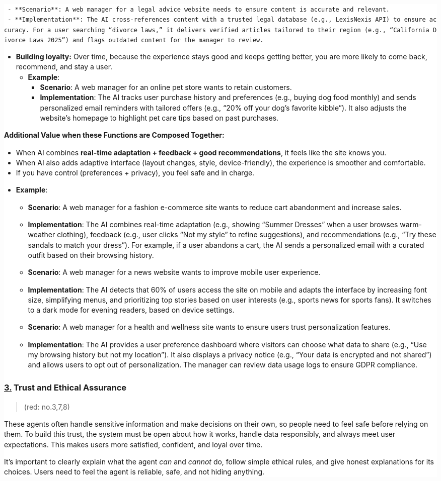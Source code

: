      - **Scenario**: A web manager for a legal advice website needs to ensure content is accurate and relevant.
     - **Implementation**: The AI cross-references content with a trusted legal database (e.g., LexisNexis API) to ensure accuracy. For a user searching “divorce laws,” it delivers verified articles tailored to their region (e.g., “California Divorce Laws 2025”) and flags outdated content for the manager to review.
* **Building loyalty:** Over time, because the experience stays good and keeps getting better, you are more likely to come back, recommend, and stay a user.
   - **Example**:
     - **Scenario**: A web manager for an online pet store wants to retain customers.
     - **Implementation**: The AI tracks user purchase history and preferences (e.g., buying dog food monthly) and sends personalized email reminders with tailored offers (e.g., “20% off your dog’s favorite kibble”). It also adjusts the website’s homepage to highlight pet care tips based on past purchases.

**Additional Value when these Functions are Composed Together:**

* When AI combines **real-time adaptation + feedback + good recommendations**, it feels like the site knows you.
* When AI also adds adaptive interface (layout changes, style, device-friendly), the experience is smoother and comfortable.
* If you have control (preferences + privacy), you feel safe and in charge.

- **Example**:
     - **Scenario**: A web manager for a fashion e-commerce site wants to reduce cart abandonment and increase sales.
     - **Implementation**: The AI combines real-time adaptation (e.g., showing “Summer Dresses” when a user browses warm-weather clothing), feedback (e.g., user clicks “Not my style” to refine suggestions), and recommendations (e.g., “Try these sandals to match your dress”). For example, if a user abandons a cart, the AI sends a personalized email with a curated outfit based on their browsing history.
     
     - **Scenario**: A web manager for a news website wants to improve mobile user experience.
     - **Implementation**: The AI detects that 60% of users access the site on mobile and adapts the interface by increasing font size, simplifying menus, and prioritizing top stories based on user interests (e.g., sports news for sports fans). It switches to a dark mode for evening readers, based on device settings.

     - **Scenario**: A web manager for a health and wellness site wants to ensure users trust personalization features.
     - **Implementation**: The AI provides a user preference dashboard where visitors can choose what data to share (e.g., “Use my browsing history but not my location”). It also displays a privacy notice (e.g., “Your data is encrypted and not shared”) and allows users to opt out of personalization. The manager can review data usage logs to ensure GDPR compliance.

### [3.](#findings) Trust and Ethical Assurance

> (red: no.3,7,8)

These agents often handle sensitive information and make decisions on their own, so people need to feel safe before relying on them. To build this trust, the system must be open about how it works, handle data responsibly, and always meet user expectations. This makes users more satisfied, confident, and loyal over time.

It’s important to clearly explain what the agent *can* and *cannot* do, follow simple ethical rules, and give honest explanations for its choices. Users need to feel the agent is reliable, safe, and not hiding anything.
